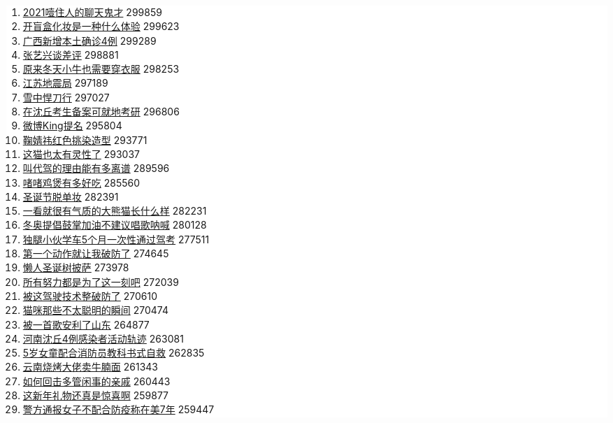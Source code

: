 1. [2021噎住人的聊天鬼才](https://s.weibo.com/weibo?q=%232021%E5%99%8E%E4%BD%8F%E4%BA%BA%E7%9A%84%E8%81%8A%E5%A4%A9%E9%AC%BC%E6%89%8D%23&Refer=top) 299859
1. [开盲盒化妆是一种什么体验](https://s.weibo.com/weibo?q=%23%E5%BC%80%E7%9B%B2%E7%9B%92%E5%8C%96%E5%A6%86%E6%98%AF%E4%B8%80%E7%A7%8D%E4%BB%80%E4%B9%88%E4%BD%93%E9%AA%8C%23&Refer=top) 299623
1. [广西新增本土确诊4例](https://s.weibo.com/weibo?q=%23%E5%B9%BF%E8%A5%BF%E6%96%B0%E5%A2%9E%E6%9C%AC%E5%9C%9F%E7%A1%AE%E8%AF%8A4%E4%BE%8B%23&Refer=top) 299289
1. [张艺兴谈差评](https://s.weibo.com/weibo?q=%23%E5%BC%A0%E8%89%BA%E5%85%B4%E8%B0%88%E5%B7%AE%E8%AF%84%23&Refer=top) 298881
1. [原来冬天小牛也需要穿衣服](https://s.weibo.com/weibo?q=%23%E5%8E%9F%E6%9D%A5%E5%86%AC%E5%A4%A9%E5%B0%8F%E7%89%9B%E4%B9%9F%E9%9C%80%E8%A6%81%E7%A9%BF%E8%A1%A3%E6%9C%8D%23&Refer=top) 298253
1. [江苏地震局](https://s.weibo.com/weibo?q=%E6%B1%9F%E8%8B%8F%E5%9C%B0%E9%9C%87%E5%B1%80&Refer=top) 297189
1. [雪中悍刀行](https://s.weibo.com/weibo?q=%E9%9B%AA%E4%B8%AD%E6%82%8D%E5%88%80%E8%A1%8C&Refer=top) 297027
1. [在沈丘考生备案可就地考研](https://s.weibo.com/weibo?q=%23%E5%9C%A8%E6%B2%88%E4%B8%98%E8%80%83%E7%94%9F%E5%A4%87%E6%A1%88%E5%8F%AF%E5%B0%B1%E5%9C%B0%E8%80%83%E7%A0%94%23&Refer=top) 296806
1. [微博King提名](https://s.weibo.com/weibo?q=%E5%BE%AE%E5%8D%9AKing%E6%8F%90%E5%90%8D&Refer=top) 295804
1. [鞠婧祎红色挑染造型](https://s.weibo.com/weibo?q=%23%E9%9E%A0%E5%A9%A7%E7%A5%8E%E7%BA%A2%E8%89%B2%E6%8C%91%E6%9F%93%E9%80%A0%E5%9E%8B%23&Refer=top) 293771
1. [这猫也太有灵性了](https://s.weibo.com/weibo?q=%23%E8%BF%99%E7%8C%AB%E4%B9%9F%E5%A4%AA%E6%9C%89%E7%81%B5%E6%80%A7%E4%BA%86%23&Refer=top) 293037
1. [叫代驾的理由能有多离谱](https://s.weibo.com/weibo?q=%23%E5%8F%AB%E4%BB%A3%E9%A9%BE%E7%9A%84%E7%90%86%E7%94%B1%E8%83%BD%E6%9C%89%E5%A4%9A%E7%A6%BB%E8%B0%B1%23&Refer=top) 289596
1. [啫啫鸡煲有多好吃](https://s.weibo.com/weibo?q=%23%E5%95%AB%E5%95%AB%E9%B8%A1%E7%85%B2%E6%9C%89%E5%A4%9A%E5%A5%BD%E5%90%83%23&Refer=top) 285560
1. [圣诞节脱单妆](https://s.weibo.com/weibo?q=%23%E5%9C%A3%E8%AF%9E%E8%8A%82%E8%84%B1%E5%8D%95%E5%A6%86%23&Refer=top) 282391
1. [一看就很有气质的大熊猫长什么样](https://s.weibo.com/weibo?q=%E4%B8%80%E7%9C%8B%E5%B0%B1%E5%BE%88%E6%9C%89%E6%B0%94%E8%B4%A8%E7%9A%84%E5%A4%A7%E7%86%8A%E7%8C%AB%E9%95%BF%E4%BB%80%E4%B9%88%E6%A0%B7&Refer=top) 282231
1. [冬奥提倡鼓掌加油不建议唱歌呐喊](https://s.weibo.com/weibo?q=%23%E5%86%AC%E5%A5%A5%E6%8F%90%E5%80%A1%E9%BC%93%E6%8E%8C%E5%8A%A0%E6%B2%B9%E4%B8%8D%E5%BB%BA%E8%AE%AE%E5%94%B1%E6%AD%8C%E5%91%90%E5%96%8A%23&Refer=top) 280128
1. [独腿小伙学车5个月一次性通过驾考](https://s.weibo.com/weibo?q=%23%E7%8B%AC%E8%85%BF%E5%B0%8F%E4%BC%99%E5%AD%A6%E8%BD%A65%E4%B8%AA%E6%9C%88%E4%B8%80%E6%AC%A1%E6%80%A7%E9%80%9A%E8%BF%87%E9%A9%BE%E8%80%83%23&Refer=top) 277511
1. [第一个动作就让我破防了](https://s.weibo.com/weibo?q=%23%E7%AC%AC%E4%B8%80%E4%B8%AA%E5%8A%A8%E4%BD%9C%E5%B0%B1%E8%AE%A9%E6%88%91%E7%A0%B4%E9%98%B2%E4%BA%86%23&Refer=top) 274645
1. [懒人圣诞树披萨](https://s.weibo.com/weibo?q=%23%E6%87%92%E4%BA%BA%E5%9C%A3%E8%AF%9E%E6%A0%91%E6%8A%AB%E8%90%A8%23&Refer=top) 273978
1. [所有努力都是为了这一刻吧](https://s.weibo.com/weibo?q=%23%E6%89%80%E6%9C%89%E5%8A%AA%E5%8A%9B%E9%83%BD%E6%98%AF%E4%B8%BA%E4%BA%86%E8%BF%99%E4%B8%80%E5%88%BB%E5%90%A7%23&Refer=top) 272039
1. [被这驾驶技术整破防了](https://s.weibo.com/weibo?q=%23%E8%A2%AB%E8%BF%99%E9%A9%BE%E9%A9%B6%E6%8A%80%E6%9C%AF%E6%95%B4%E7%A0%B4%E9%98%B2%E4%BA%86%23&Refer=top) 270610
1. [猫咪那些不太聪明的瞬间](https://s.weibo.com/weibo?q=%23%E7%8C%AB%E5%92%AA%E9%82%A3%E4%BA%9B%E4%B8%8D%E5%A4%AA%E8%81%AA%E6%98%8E%E7%9A%84%E7%9E%AC%E9%97%B4%23&Refer=top) 270474
1. [被一首歌安利了山东](https://s.weibo.com/weibo?q=%23%E8%A2%AB%E4%B8%80%E9%A6%96%E6%AD%8C%E5%AE%89%E5%88%A9%E4%BA%86%E5%B1%B1%E4%B8%9C%23&Refer=top) 264877
1. [河南沈丘4例感染者活动轨迹](https://s.weibo.com/weibo?q=%23%E6%B2%B3%E5%8D%97%E6%B2%88%E4%B8%984%E4%BE%8B%E6%84%9F%E6%9F%93%E8%80%85%E6%B4%BB%E5%8A%A8%E8%BD%A8%E8%BF%B9%23&Refer=top) 263081
1. [5岁女童配合消防员教科书式自救](https://s.weibo.com/weibo?q=%235%E5%B2%81%E5%A5%B3%E7%AB%A5%E9%85%8D%E5%90%88%E6%B6%88%E9%98%B2%E5%91%98%E6%95%99%E7%A7%91%E4%B9%A6%E5%BC%8F%E8%87%AA%E6%95%91%23&Refer=top) 262835
1. [云南烧烤大佬卖牛腩面](https://s.weibo.com/weibo?q=%23%E4%BA%91%E5%8D%97%E7%83%A7%E7%83%A4%E5%A4%A7%E4%BD%AC%E5%8D%96%E7%89%9B%E8%85%A9%E9%9D%A2%23&Refer=top) 261343
1. [如何回击多管闲事的亲戚](https://s.weibo.com/weibo?q=%23%E5%A6%82%E4%BD%95%E5%9B%9E%E5%87%BB%E5%A4%9A%E7%AE%A1%E9%97%B2%E4%BA%8B%E7%9A%84%E4%BA%B2%E6%88%9A%23&Refer=top) 260443
1. [这新年礼物还真是惊喜啊](https://s.weibo.com/weibo?q=%23%E8%BF%99%E6%96%B0%E5%B9%B4%E7%A4%BC%E7%89%A9%E8%BF%98%E7%9C%9F%E6%98%AF%E6%83%8A%E5%96%9C%E5%95%8A%23&Refer=top) 259877
1. [警方通报女子不配合防疫称在美7年](https://s.weibo.com/weibo?q=%23%E8%AD%A6%E6%96%B9%E9%80%9A%E6%8A%A5%E5%A5%B3%E5%AD%90%E4%B8%8D%E9%85%8D%E5%90%88%E9%98%B2%E7%96%AB%E7%A7%B0%E5%9C%A8%E7%BE%8E7%E5%B9%B4%23&Refer=top) 259447